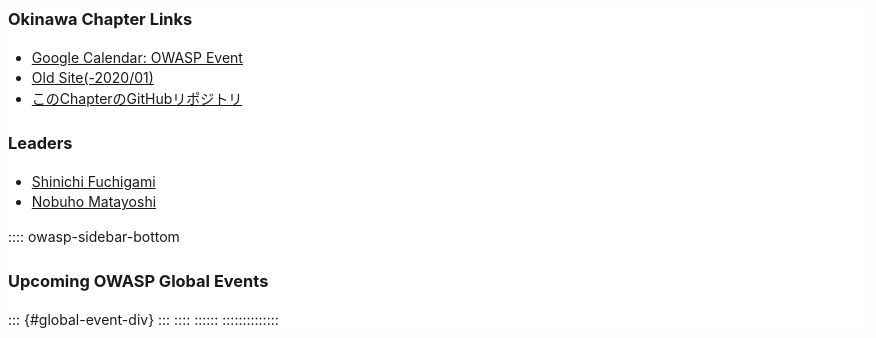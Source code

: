 ### Okinawa Chapter Links

- [Google Calendar: OWASP
  Event](https://calendar.google.com/calendar/embed?src=hl6cjgs6ep1h7oniqgueu2bhbo%40group.calendar.google.com)
- [Old Site(-2020/01)](https://wiki.owasp.org/index.php/Okinawa)
- [このChapterのGitHubリポジトリ](https://github.com/OWASP/www-chapter-okinawa)

### Leaders

- [Shinichi
  Fuchigami](../cdn-cgi/l/email-protection.html#c0b3a8a9aea9a3a8a9eea6b5a3a8a9a7a1ada980afb7a1b3b0eeafb2a7)
- [Nobuho
  Matayoshi](../cdn-cgi/l/email-protection.html#76181914031e19581b1702170f19051e1f36190117050658190411)

:::: owasp-sidebar-bottom
### Upcoming OWASP Global Events

::: {#global-event-div}
:::
::::
::::::
::::::::::::::
